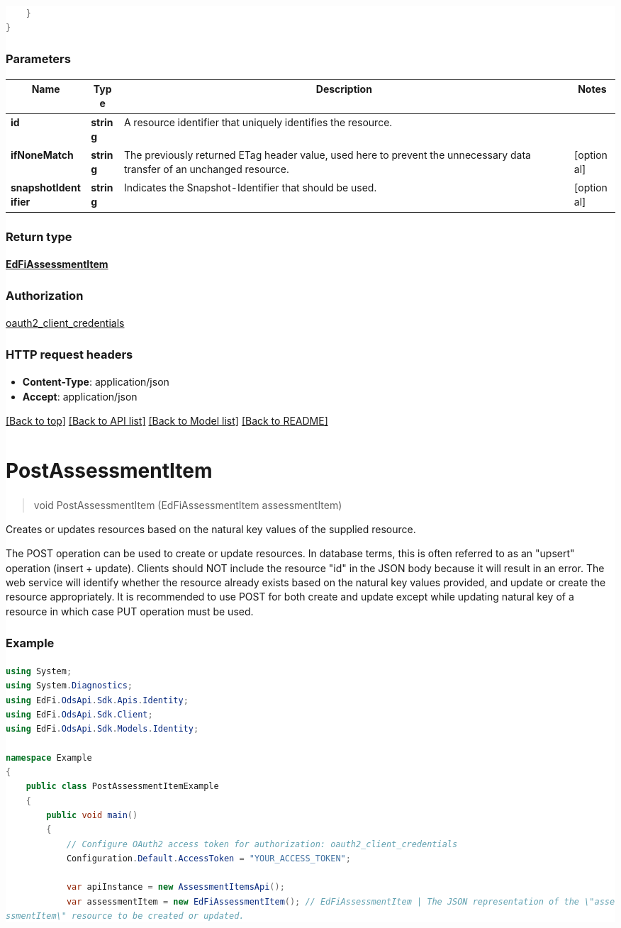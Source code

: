 ```csharp
    }
}
```

### Parameters

Name | Type | Description  | Notes
------------- | ------------- | ------------- | -------------
 **id** | **string**| A resource identifier that uniquely identifies the resource. | 
 **ifNoneMatch** | **string**| The previously returned ETag header value, used here to prevent the unnecessary data transfer of an unchanged resource. | [optional] 
 **snapshotIdentifier** | **string**| Indicates the Snapshot-Identifier that should be used. | [optional] 

### Return type

[**EdFiAssessmentItem**](EdFiAssessmentItem.md)

### Authorization

[oauth2_client_credentials](../README.md#oauth2_client_credentials)

### HTTP request headers

 - **Content-Type**: application/json
 - **Accept**: application/json

[[Back to top]](#) [[Back to API list]](../README.md#documentation-for-api-endpoints) [[Back to Model list]](../README.md#documentation-for-models) [[Back to README]](../README.md)

<a name="postassessmentitem"></a>
# **PostAssessmentItem**
> void PostAssessmentItem (EdFiAssessmentItem assessmentItem)

Creates or updates resources based on the natural key values of the supplied resource.

The POST operation can be used to create or update resources. In database terms, this is often referred to as an \"upsert\" operation (insert + update). Clients should NOT include the resource \"id\" in the JSON body because it will result in an error. The web service will identify whether the resource already exists based on the natural key values provided, and update or create the resource appropriately. It is recommended to use POST for both create and update except while updating natural key of a resource in which case PUT operation must be used.

### Example
```csharp
using System;
using System.Diagnostics;
using EdFi.OdsApi.Sdk.Apis.Identity;
using EdFi.OdsApi.Sdk.Client;
using EdFi.OdsApi.Sdk.Models.Identity;

namespace Example
{
    public class PostAssessmentItemExample
    {
        public void main()
        {
            // Configure OAuth2 access token for authorization: oauth2_client_credentials
            Configuration.Default.AccessToken = "YOUR_ACCESS_TOKEN";

            var apiInstance = new AssessmentItemsApi();
            var assessmentItem = new EdFiAssessmentItem(); // EdFiAssessmentItem | The JSON representation of the \"assessmentItem\" resource to be created or updated.

```